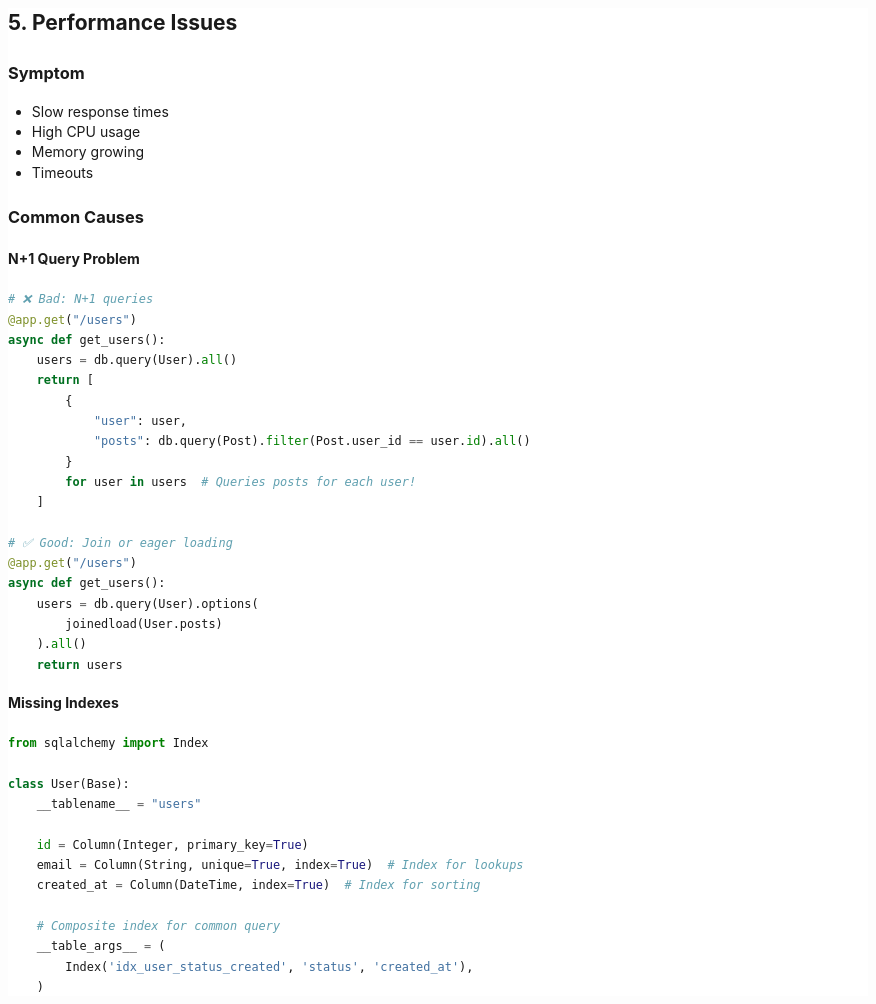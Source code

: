 
## 5. Performance Issues

### Symptom
- Slow response times
- High CPU usage
- Memory growing
- Timeouts

### Common Causes

#### N+1 Query Problem

```python
# ❌ Bad: N+1 queries
@app.get("/users")
async def get_users():
    users = db.query(User).all()
    return [
        {
            "user": user,
            "posts": db.query(Post).filter(Post.user_id == user.id).all()
        }
        for user in users  # Queries posts for each user!
    ]

# ✅ Good: Join or eager loading
@app.get("/users")
async def get_users():
    users = db.query(User).options(
        joinedload(User.posts)
    ).all()
    return users
```

#### Missing Indexes

```python
from sqlalchemy import Index

class User(Base):
    __tablename__ = "users"

    id = Column(Integer, primary_key=True)
    email = Column(String, unique=True, index=True)  # Index for lookups
    created_at = Column(DateTime, index=True)  # Index for sorting

    # Composite index for common query
    __table_args__ = (
        Index('idx_user_status_created', 'status', 'created_at'),
    )
```
